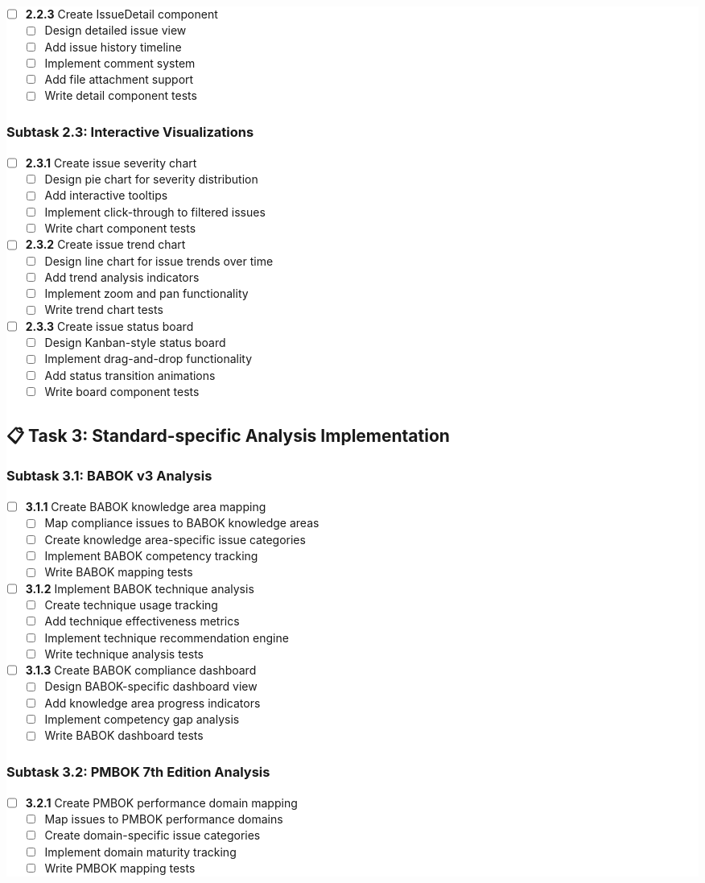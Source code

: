 - [ ] **2.2.3** Create IssueDetail component
  - [ ] Design detailed issue view
  - [ ] Add issue history timeline
  - [ ] Implement comment system
  - [ ] Add file attachment support
  - [ ] Write detail component tests

### **Subtask 2.3: Interactive Visualizations**
- [ ] **2.3.1** Create issue severity chart
  - [ ] Design pie chart for severity distribution
  - [ ] Add interactive tooltips
  - [ ] Implement click-through to filtered issues
  - [ ] Write chart component tests

- [ ] **2.3.2** Create issue trend chart
  - [ ] Design line chart for issue trends over time
  - [ ] Add trend analysis indicators
  - [ ] Implement zoom and pan functionality
  - [ ] Write trend chart tests

- [ ] **2.3.3** Create issue status board
  - [ ] Design Kanban-style status board
  - [ ] Implement drag-and-drop functionality
  - [ ] Add status transition animations
  - [ ] Write board component tests

## 📋 **Task 3: Standard-specific Analysis Implementation**

### **Subtask 3.1: BABOK v3 Analysis**
- [ ] **3.1.1** Create BABOK knowledge area mapping
  - [ ] Map compliance issues to BABOK knowledge areas
  - [ ] Create knowledge area-specific issue categories
  - [ ] Implement BABOK competency tracking
  - [ ] Write BABOK mapping tests

- [ ] **3.1.2** Implement BABOK technique analysis
  - [ ] Create technique usage tracking
  - [ ] Add technique effectiveness metrics
  - [ ] Implement technique recommendation engine
  - [ ] Write technique analysis tests

- [ ] **3.1.3** Create BABOK compliance dashboard
  - [ ] Design BABOK-specific dashboard view
  - [ ] Add knowledge area progress indicators
  - [ ] Implement competency gap analysis
  - [ ] Write BABOK dashboard tests

### **Subtask 3.2: PMBOK 7th Edition Analysis**
- [ ] **3.2.1** Create PMBOK performance domain mapping
  - [ ] Map issues to PMBOK performance domains
  - [ ] Create domain-specific issue categories
  - [ ] Implement domain maturity tracking
  - [ ] Write PMBOK mapping tests
